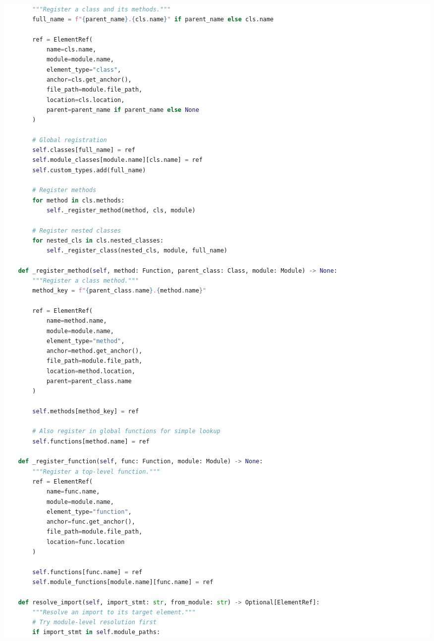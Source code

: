 ```python
        """Register a class and its methods."""
        full_name = f"{parent_name}.{cls.name}" if parent_name else cls.name
        
        ref = ElementRef(
            name=cls.name,
            module=module.name,
            element_type="class",
            anchor=cls.get_anchor(),
            file_path=module.file_path,
            location=cls.location,
            parent=parent_name if parent_name else None
        )
        
        # Global registration
        self.classes[full_name] = ref
        self.module_classes[module.name][cls.name] = ref
        self.custom_types.add(full_name)
        
        # Register methods
        for method in cls.methods:
            self._register_method(method, cls, module)
            
        # Register nested classes
        for nested_cls in cls.nested_classes:
            self._register_class(nested_cls, module, full_name)
    
    def _register_method(self, method: Function, parent_class: Class, module: Module) -> None:
        """Register a class method."""
        method_key = f"{parent_class.name}.{method.name}"
        
        ref = ElementRef(
            name=method.name,
            module=module.name,
            element_type="method",
            anchor=method.get_anchor(),
            file_path=module.file_path,
            location=method.location,
            parent=parent_class.name
        )
        
        self.methods[method_key] = ref
        
        # Also register in global functions for simple lookup
        self.functions[method.name] = ref
    
    def _register_function(self, func: Function, module: Module) -> None:
        """Register a top-level function."""
        ref = ElementRef(
            name=func.name,
            module=module.name,
            element_type="function",
            anchor=func.get_anchor(),
            file_path=module.file_path,
            location=func.location
        )
        
        self.functions[func.name] = ref
        self.module_functions[module.name][func.name] = ref
    
    def resolve_import(self, import_stmt: str, from_module: str) -> Optional[ElementRef]:
        """Resolve an import to its target element."""
        # Try module-level resolution first
        if import_stmt in self.module_paths:
```
